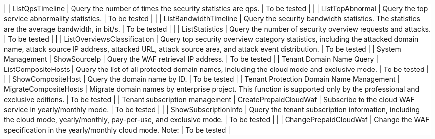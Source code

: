 |  | ListQpsTimeline | Query the number of times the security statistics are qps. | To be tested |
|  | ListTopAbnormal | Query the top service abnormality statistics. | To be tested |
|  | ListBandwidthTimeline | Query the security bandwidth statistics. The statistics are the average bandwidth, in bit/s. | To be tested |
|  | ListStatistics | Query the number of security overview requests and attacks. | To be tested |
|  | ListOverviewsClassification | Query top security overview category statistics, including the attacked domain name, attack source IP address, attacked URL, attack source area, and attack event distribution. | To be tested |
| System Management | ShowSourceIp | Query the WAF retrieval IP address. | To be tested |
| Tenant Domain Name Query | ListCompositeHosts | Query the list of all protected domain names, including the cloud mode and exclusive mode. | To be tested |
|  | ShowCompositeHost | Query the domain name by ID. | To be tested |
| Tenant Protection Domain Name Management | MigrateCompositeHosts | Migrate domain names by enterprise project. This function is supported only by the professional and exclusive editions. | To be tested |
| Tenant subscription management | CreatePrepaidCloudWaf | Subscribe to the cloud WAF service in yearly/monthly mode. | To be tested |
|  | ShowSubscriptionInfo | Query the tenant subscription information, including the cloud mode, yearly/monthly, pay-per-use, and exclusive mode. | To be tested |
|  | ChangePrepaidCloudWaf | Change the WAF specification in the yearly/monthly cloud mode. Note: | To be tested |

